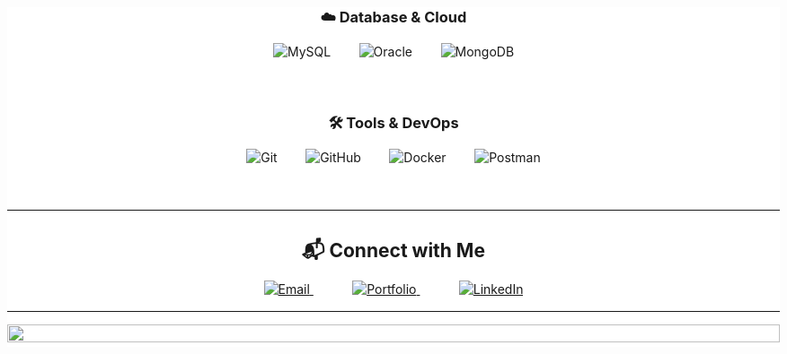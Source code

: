<h3 align="center"> ☁️ Database & Cloud</h3>
<p align="center">
  <img src="https://img.icons8.com/color/80/000000/mysql-logo.png" alt="MySQL"/>
  &nbsp;&nbsp;&nbsp;&nbsp;&nbsp;&nbsp;
  <img src="https://img.icons8.com/color/80/000000/oracle-logo.png" alt="Oracle"/>
  &nbsp;&nbsp;&nbsp;&nbsp;&nbsp;&nbsp;
  <img src="https://img.icons8.com/color/80/000000/mongodb.png" alt="MongoDB"/>
</p><br>

<h3 align="center"> 🛠 Tools & DevOps </h3>
<p align="center">
  <img src="https://img.icons8.com/color/80/000000/git.png" alt="Git"/>
  &nbsp;&nbsp;&nbsp;&nbsp;&nbsp;&nbsp;
  <img src="https://img.icons8.com/ios-filled/80/000000/github.png" alt="GitHub"/>
  &nbsp;&nbsp;&nbsp;&nbsp;&nbsp;&nbsp;
  <img src="https://img.icons8.com/color/80/000000/docker.png" alt="Docker"/>
  &nbsp;&nbsp;&nbsp;&nbsp;&nbsp;&nbsp;
  <img src="https://www.svgrepo.com/show/354202/postman-icon.svg" width="70" height="70" alt="Postman"/>
</p><br>

---

<h2 align="center">📬 Connect with Me </h2>
<p align="center">
  <a href="mailto:shindekranti088@gmail.com">
    <img src="https://img.icons8.com/fluency/80/000000/gmail.png" alt="Email" />
  </a> 
  &nbsp;&nbsp;&nbsp;&nbsp;&nbsp;&nbsp;&nbsp;&nbsp;&nbsp;&nbsp;
  
  <a href="https://yourwebsite.com" target="_blank">
    <img src="https://img.icons8.com/fluency/80/000000/domain.png" alt="Portfolio" />
  </a>
  &nbsp;&nbsp;&nbsp;&nbsp;&nbsp;&nbsp;&nbsp;&nbsp;&nbsp;&nbsp;
  
  <a href="https://www.linkedin.com/in/shindekranti/" target="_blank">
    <img src="https://img.icons8.com/color/80/000000/linkedin.png" alt="LinkedIn" />
  </a>
</p>

---

<p align="center">
  <img src="https://media0.giphy.com/media/v1.Y2lkPTc5MGI3NjExN3h5YjE5ZXdjNzI3czIzMWlubHNyeDB0ZzAzMHV1dmZrbmdleW41NyZlcD12MV9pbnRlcm5hbF9naWZfYnlfaWQmY3Q9Zw/iIqmM5tTjmpOB9mpbn/giphy.gif" width="100%" height="100%"/>
</p>
